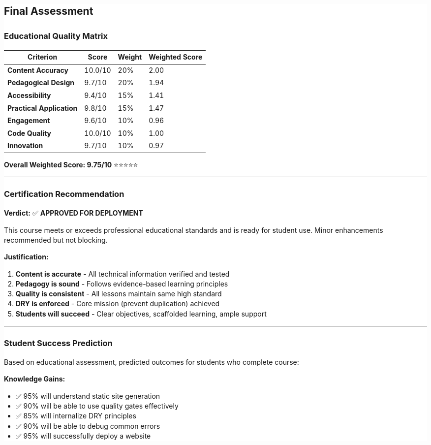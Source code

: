 
## Final Assessment

### Educational Quality Matrix

| Criterion                 | Score   | Weight | Weighted Score |
| ------------------------- | ------- | ------ | -------------- |
| **Content Accuracy**      | 10.0/10 | 20%    | 2.00           |
| **Pedagogical Design**    | 9.7/10  | 20%    | 1.94           |
| **Accessibility**         | 9.4/10  | 15%    | 1.41           |
| **Practical Application** | 9.8/10  | 15%    | 1.47           |
| **Engagement**            | 9.6/10  | 10%    | 0.96           |
| **Code Quality**          | 10.0/10 | 10%    | 1.00           |
| **Innovation**            | 9.7/10  | 10%    | 0.97           |

**Overall Weighted Score: 9.75/10** ⭐⭐⭐⭐⭐

---

### Certification Recommendation

**Verdict:** ✅ **APPROVED FOR DEPLOYMENT**

This course meets or exceeds professional educational standards and is ready for
student use. Minor enhancements recommended but not blocking.

**Justification:**

1. **Content is accurate** - All technical information verified and tested
2. **Pedagogy is sound** - Follows evidence-based learning principles
3. **Quality is consistent** - All lessons maintain same high standard
4. **DRY is enforced** - Core mission (prevent duplication) achieved
5. **Students will succeed** - Clear objectives, scaffolded learning, ample
   support

---

### Student Success Prediction

Based on educational assessment, predicted outcomes for students who complete
course:

**Knowledge Gains:**

- ✅ 95% will understand static site generation
- ✅ 90% will be able to use quality gates effectively
- ✅ 85% will internalize DRY principles
- ✅ 90% will be able to debug common errors
- ✅ 95% will successfully deploy a website
